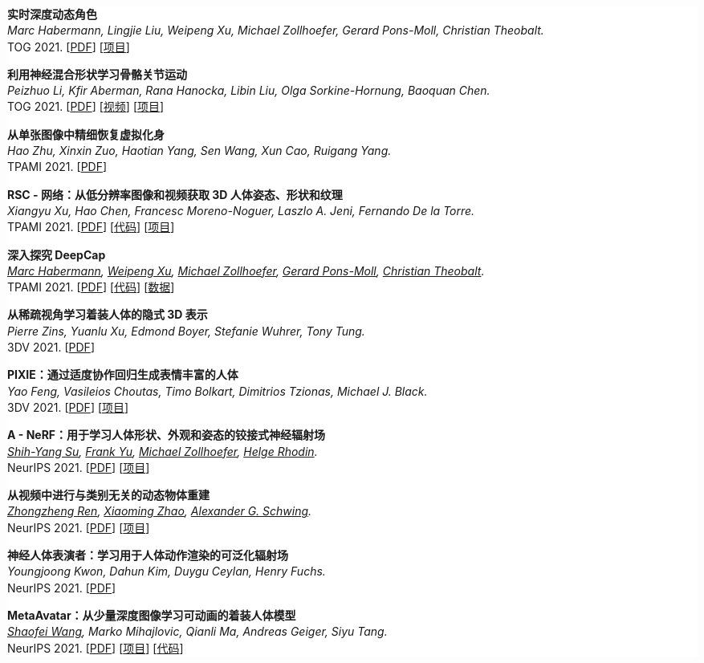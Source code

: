 **实时深度动态角色**<br>
*Marc Habermann, Lingjie Liu, Weipeng Xu, Michael Zollhoefer, Gerard Pons-Moll, Christian Theobalt.*<br>
TOG 2021. [[PDF](https://arxiv.org/abs/2105.01794)] [[项目](https://people.mpi-inf.mpg.de/~mhaberma/projects/2021-ddc/)]

**利用神经混合形状学习骨骼关节运动**<br>
*Peizhuo Li, Kfir Aberman, Rana Hanocka, Libin Liu, Olga Sorkine-Hornung, Baoquan Chen.*<br>
TOG 2021. [[PDF](https://arxiv.org/abs/2105.02451)] [[视频](https://youtu.be/antc20EFh6k)] [[项目](https://peizhuoli.github.io/neural-blend-shapes/)]

**从单张图像中精细恢复虚拟化身**<br>
*Hao Zhu, Xinxin Zuo, Haotian Yang, Sen Wang, Xun Cao, Ruigang Yang.*<br>
TPAMI 2021. [[PDF](https://arxiv.org/abs/2108.02931)]

**RSC - 网络：从低分辨率图像和视频获取 3D 人体姿态、形状和纹理**<br>
*Xiangyu Xu, Hao Chen, Francesc Moreno-Noguer, Laszlo A. Jeni, Fernando De la Torre.*<br>
TPAMI 2021. [[PDF](https://arxiv.org/abs/2103.06498)] [[代码](https://github.com/xuxy09/RSC-Net)] [[项目](https://sites.google.com/view/xiangyuxu/3d_eccv20)]

**深入探究 DeepCap**<br>
*[Marc Habermann](http://people.mpi-inf.mpg.de/~mhaberma/), [Weipeng Xu](http://people.mpi-inf.mpg.de/~wxu/), [Michael Zollhoefer](https://zollhoefer.com/), [Gerard Pons-Moll](https://www.mpi-inf.mpg.de/departments/computer-vision-and-multimodal-computing/people/gerard-pons-moll/), [Christian Theobalt](http://www.mpi-inf.mpg.de/~theobalt/).*<br>
TPAMI 2021. [[PDF](https://people.mpi-inf.mpg.de/~mhaberma/projects/2021-tpami-deeperdeepcap/data/paper.pdf)] [[代码](https://people.mpi-inf.mpg.de/~mhaberma/projects/2021-tpami-deeperdeepcap/)] [[数据](https://gvv-assets.mpi-inf.mpg.de/)]

**从稀疏视角学习着装人体的隐式 3D 表示**<br>
*Pierre Zins, Yuanlu Xu, Edmond Boyer, Stefanie Wuhrer, Tony Tung.*<br>
3DV 2021. [[PDF](https://arxiv.org/abs/2104.08013)]

**PIXIE：通过适度协作回归生成表情丰富的人体**<br>
*Yao Feng, Vasileios Choutas, Timo Bolkart, Dimitrios Tzionas, Michael J. Black.*<br>
3DV 2021. [[PDF](https://arxiv.org/pdf/2105.05301.pdf)] [[项目](https://pixie.is.tue.mpg.de/)] 

**A - NeRF：用于学习人体形状、外观和姿态的铰接式神经辐射场**<br>
*[Shih-Yang Su](https://lemonatsu.github.io/), [Frank Yu](https://yu-frank.github.io/), [Michael Zollhoefer](https://zollhoefer.com/), [Helge Rhodin](http://helge.rhodin.de/).*<br>
NeurIPS 2021. [[PDF](https://arxiv.org/abs/2102.06199)] [[项目](https://lemonatsu.github.io/ANeRF-Surface-free-Pose-Refinement/)]

**从视频中进行与类别无关的动态物体重建**<br>
*[Zhongzheng Ren](https://jason718.github.io), [Xiaoming Zhao](https://xiaoming-zhao.com/index.php), [Alexander G. Schwing](http://www.alexander-schwing.de/).*<br>
NeurIPS 2021. [[PDF](https://arxiv.org/abs/2112.02091)] [[项目](https://jason718.github.io/redo)]

**神经人体表演者：学习用于人体动作渲染的可泛化辐射场**<br>
*Youngjoong Kwon, Dahun Kim, Duygu Ceylan, Henry Fuchs.*<br>
NeurIPS 2021. [[PDF](https://arxiv.org/abs/2109.07448)]

**MetaAvatar：从少量深度图像学习可动画的着装人体模型**<br>
*[Shaofei Wang](https://taconite.github.io/), Marko Mihajlovic, Qianli Ma, Andreas Geiger, Siyu Tang.*<br>
NeurIPS 2021. [[PDF](https://arxiv.org/abs/2106.11944)] [[项目](https://neuralbodies.github.io/metavatar/)] [[代码](https://github.com/taconite/MetaAvatar-release)]
